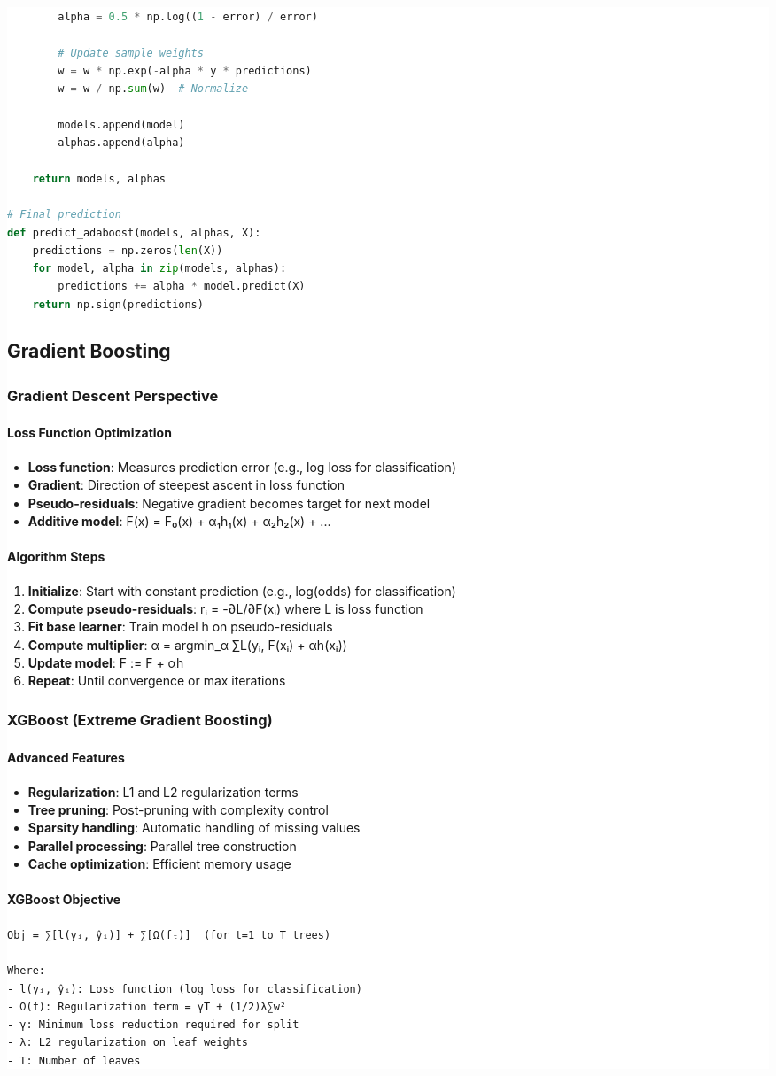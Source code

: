 ```python
        alpha = 0.5 * np.log((1 - error) / error)
        
        # Update sample weights
        w = w * np.exp(-alpha * y * predictions)
        w = w / np.sum(w)  # Normalize
        
        models.append(model)
        alphas.append(alpha)
    
    return models, alphas

# Final prediction
def predict_adaboost(models, alphas, X):
    predictions = np.zeros(len(X))
    for model, alpha in zip(models, alphas):
        predictions += alpha * model.predict(X)
    return np.sign(predictions)
```

## Gradient Boosting

### Gradient Descent Perspective

#### Loss Function Optimization
- **Loss function**: Measures prediction error (e.g., log loss for classification)
- **Gradient**: Direction of steepest ascent in loss function
- **Pseudo-residuals**: Negative gradient becomes target for next model
- **Additive model**: F(x) = F₀(x) + α₁h₁(x) + α₂h₂(x) + ...

#### Algorithm Steps
1. **Initialize**: Start with constant prediction (e.g., log(odds) for classification)
2. **Compute pseudo-residuals**: rᵢ = -∂L/∂F(xᵢ) where L is loss function
3. **Fit base learner**: Train model h on pseudo-residuals
4. **Compute multiplier**: α = argmin_α ∑L(yᵢ, F(xᵢ) + αh(xᵢ))
5. **Update model**: F := F + αh
6. **Repeat**: Until convergence or max iterations

### XGBoost (Extreme Gradient Boosting)

#### Advanced Features
- **Regularization**: L1 and L2 regularization terms
- **Tree pruning**: Post-pruning with complexity control
- **Sparsity handling**: Automatic handling of missing values
- **Parallel processing**: Parallel tree construction
- **Cache optimization**: Efficient memory usage

#### XGBoost Objective
```
Obj = ∑[l(yᵢ, ŷᵢ)] + ∑[Ω(fₜ)]  (for t=1 to T trees)

Where:
- l(yᵢ, ŷᵢ): Loss function (log loss for classification)
- Ω(f): Regularization term = γT + (1/2)λ∑w²
- γ: Minimum loss reduction required for split
- λ: L2 regularization on leaf weights
- T: Number of leaves
```
